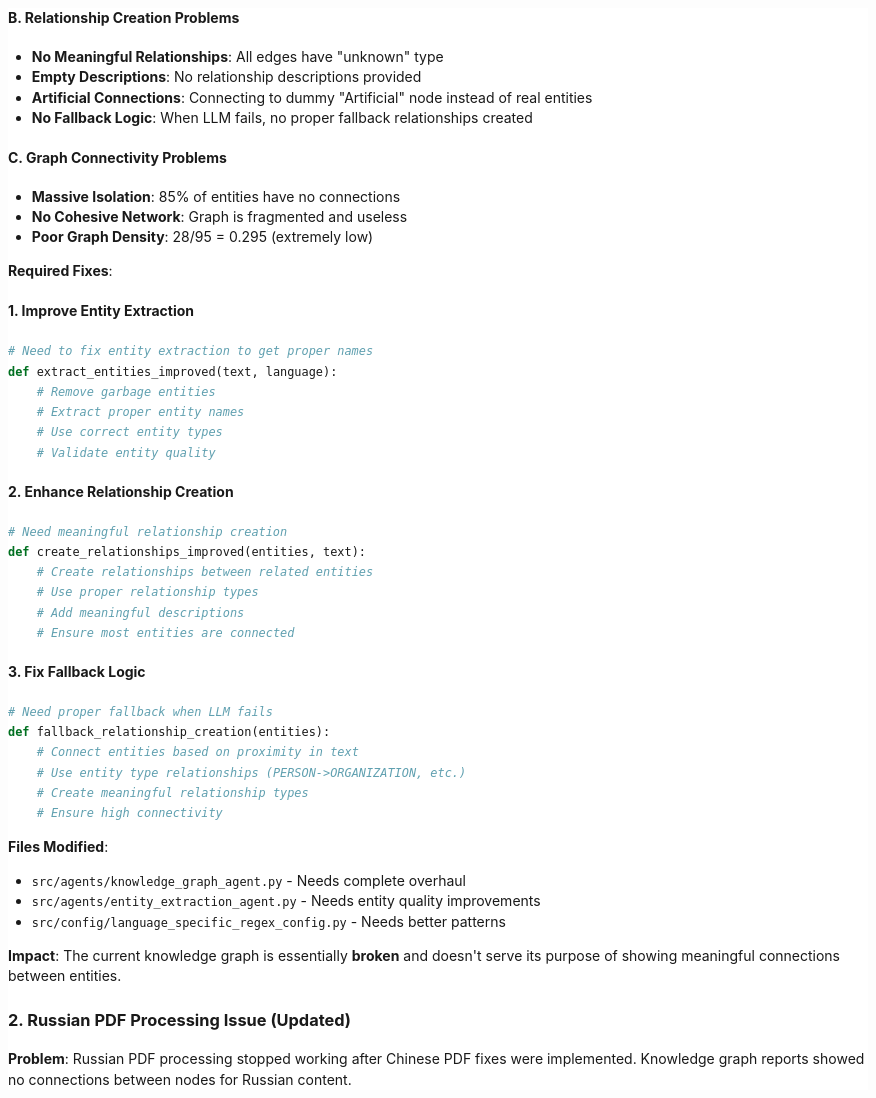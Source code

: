 #### B. Relationship Creation Problems
- **No Meaningful Relationships**: All edges have "unknown" type
- **Empty Descriptions**: No relationship descriptions provided
- **Artificial Connections**: Connecting to dummy "Artificial" node instead of real entities
- **No Fallback Logic**: When LLM fails, no proper fallback relationships created

#### C. Graph Connectivity Problems
- **Massive Isolation**: 85% of entities have no connections
- **No Cohesive Network**: Graph is fragmented and useless
- **Poor Graph Density**: 28/95 = 0.295 (extremely low)

**Required Fixes**:

#### 1. Improve Entity Extraction
```python
# Need to fix entity extraction to get proper names
def extract_entities_improved(text, language):
    # Remove garbage entities
    # Extract proper entity names
    # Use correct entity types
    # Validate entity quality
```

#### 2. Enhance Relationship Creation
```python
# Need meaningful relationship creation
def create_relationships_improved(entities, text):
    # Create relationships between related entities
    # Use proper relationship types
    # Add meaningful descriptions
    # Ensure most entities are connected
```

#### 3. Fix Fallback Logic
```python
# Need proper fallback when LLM fails
def fallback_relationship_creation(entities):
    # Connect entities based on proximity in text
    # Use entity type relationships (PERSON->ORGANIZATION, etc.)
    # Create meaningful relationship types
    # Ensure high connectivity
```

**Files Modified**:
- `src/agents/knowledge_graph_agent.py` - Needs complete overhaul
- `src/agents/entity_extraction_agent.py` - Needs entity quality improvements
- `src/config/language_specific_regex_config.py` - Needs better patterns

**Impact**: The current knowledge graph is essentially **broken** and doesn't serve its purpose of showing meaningful connections between entities.

### 2. Russian PDF Processing Issue (Updated)

**Problem**: Russian PDF processing stopped working after Chinese PDF fixes were implemented. Knowledge graph reports showed no connections between nodes for Russian content.
